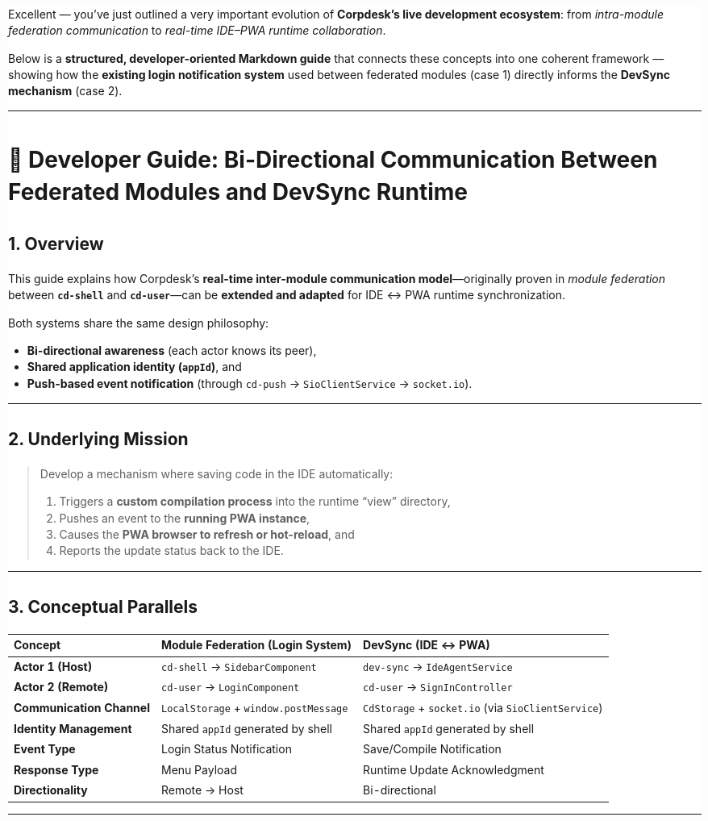 Excellent — you’ve just outlined a very important evolution of **Corpdesk’s live development ecosystem**: from *intra-module federation communication* to *real-time IDE–PWA runtime collaboration*.

Below is a **structured, developer-oriented Markdown guide** that connects these concepts into one coherent framework — showing how the **existing login notification system** used between federated modules (case 1) directly informs the **DevSync mechanism** (case 2).

---

# 🧭 Developer Guide: Bi-Directional Communication Between Federated Modules and DevSync Runtime

## 1. Overview

This guide explains how Corpdesk’s **real-time inter-module communication model**—originally proven in *module federation* between **`cd-shell`** and **`cd-user`**—can be **extended and adapted** for IDE ↔ PWA runtime synchronization.

Both systems share the same design philosophy:

* **Bi-directional awareness** (each actor knows its peer),
* **Shared application identity (`appId`)**, and
* **Push-based event notification** (through `cd-push` → `SioClientService` → `socket.io`).

---

## 2. Underlying Mission

> Develop a mechanism where saving code in the IDE automatically:
>
> 1. Triggers a **custom compilation process** into the runtime “view” directory,
> 2. Pushes an event to the **running PWA instance**,
> 3. Causes the **PWA browser to refresh or hot-reload**, and
> 4. Reports the update status back to the IDE.

---

## 3. Conceptual Parallels

| Concept                   | Module Federation (Login System)      | DevSync (IDE ↔ PWA)                                |
| :------------------------ | :------------------------------------ | :------------------------------------------------- |
| **Actor 1 (Host)**        | `cd-shell` → `SidebarComponent`       | `dev-sync` → `IdeAgentService`                     |
| **Actor 2 (Remote)**      | `cd-user` → `LoginComponent`          | `cd-user` → `SignInController`                     |
| **Communication Channel** | `LocalStorage` + `window.postMessage` | `CdStorage` + `socket.io` (via `SioClientService`) |
| **Identity Management**   | Shared `appId` generated by shell     | Shared `appId` generated by shell                  |
| **Event Type**            | Login Status Notification             | Save/Compile Notification                          |
| **Response Type**         | Menu Payload                          | Runtime Update Acknowledgment                      |
| **Directionality**        | Remote → Host                         | Bi-directional                                     |

---
